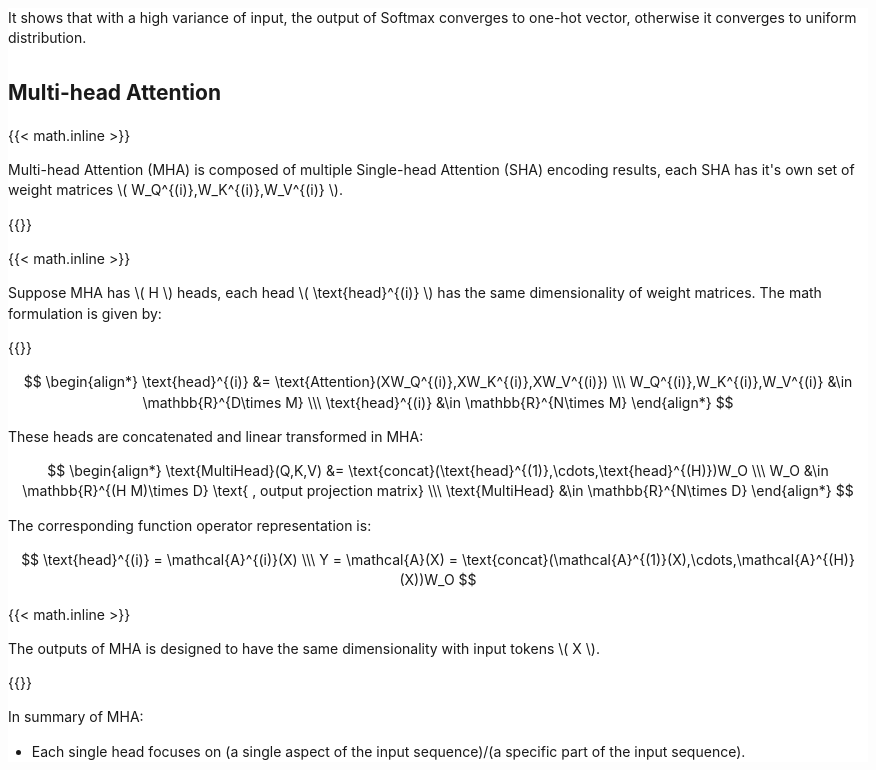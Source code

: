 It shows that with a high variance of input, the output of Softmax converges to one-hot vector, otherwise it converges to uniform distribution.

## Multi-head Attention

{{< math.inline >}}
<p>
Multi-head Attention (MHA) is composed of multiple Single-head Attention (SHA) encoding results, each SHA has it's own set of weight matrices \( W_Q^{(i)},W_K^{(i)},W_V^{(i)} \).
</p>
{{</ math.inline >}}

{{< math.inline >}}
<p>
Suppose MHA has \( H \) heads, each head \( \text{head}^{(i)} \) has the same dimensionality of weight matrices. The math formulation is given by:
</p>
{{</ math.inline >}}

$$
\begin{align*}
\text{head}^{(i)} &= \text{Attention}(XW_Q^{(i)},XW_K^{(i)},XW_V^{(i)}) \\\
W_Q^{(i)},W_K^{(i)},W_V^{(i)} &\in \mathbb{R}^{D\times M} \\\
\text{head}^{(i)} &\in \mathbb{R}^{N\times M}
\end{align*}
$$

These heads are concatenated and linear transformed in MHA:

$$
\begin{align*}
\text{MultiHead}(Q,K,V) &= \text{concat}(\text{head}^{(1)},\cdots,\text{head}^{(H)})W_O \\\
W_O &\in \mathbb{R}^{(H M)\times D} \text{ , output projection matrix} \\\
\text{MultiHead} &\in \mathbb{R}^{N\times D}
\end{align*}
$$

The corresponding function operator representation is:

$$
\text{head}^{(i)} = \mathcal{A}^{(i)}(X) \\\
Y = \mathcal{A}(X) = \text{concat}(\mathcal{A}^{(1)}(X),\cdots,\mathcal{A}^{(H)}(X))W_O
$$

{{< math.inline >}}
<p>
The outputs of MHA is designed to have the same dimensionality with input tokens \( X \).
</p>
{{</ math.inline >}}

In summary of MHA:

+ Each single head focuses on (a single aspect of the input sequence)/(a specific part of the input sequence).
